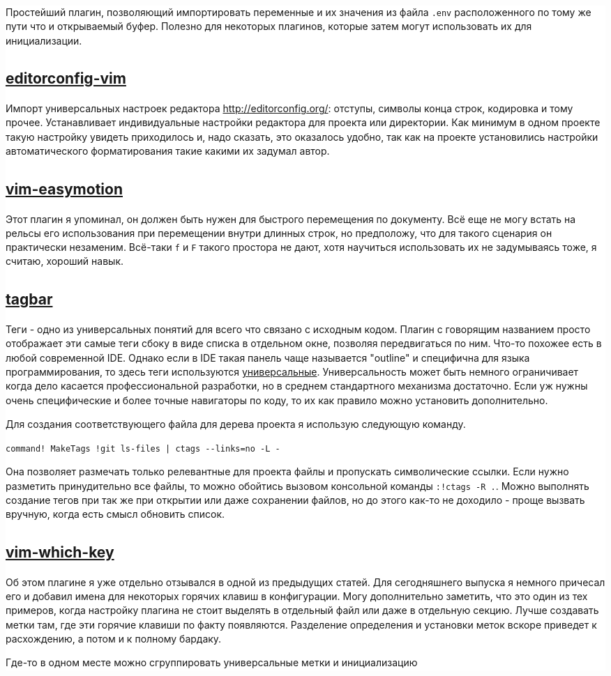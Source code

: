 Простейший плагин, позволяющий импортировать переменные и их значения из файла `.env` расположенного по тому же пути что и открываемый буфер. Полезно для некоторых плагинов, которые затем могут использовать их для инициализации.

## [editorconfig-vim](https://github.com/editorconfig/editorconfig-vim)

Импорт универсальных настроек редактора http://editorconfig.org/: отступы, символы конца строк, кодировка и тому прочее. Устанавливает индивидуальные настройки редактора для проекта или директории. Как минимум в одном проекте такую настройку увидеть приходилось и, надо сказать, это оказалось удобно, так как на проекте установились настройки автоматического форматирования такие какими их задумал автор.

## [vim-easymotion](https://github.com/easymotion/vim-easymotion)

Этот плагин я упоминал, он должен быть нужен для быстрого перемещения по документу. Всё еще не могу встать на рельсы его использования при перемещении внутри длинных строк, но предположу, что для такого сценария он практически незаменим. Всё-таки `f` и `F` такого простора не дают, хотя научиться использовать их не задумываясь тоже, я считаю, хороший навык.

## [tagbar](https://github.com/preservim/tagbar)

Теги - одно из универсальных понятий для всего что связано с исходным кодом. Плагин с говорящим названием просто отображает эти самые теги сбоку в виде списка в отдельном окне, позволяя передвигаться по ним. Что-то похожее есть в любой современной IDE. Однако если в IDE такая панель чаще называется "outline" и специфична для языка программирования, то здесь теги используются [универсальные](https://ctags.io/). Универсальность может быть немного ограничивает когда дело касается профессиональной разработки, но в среднем стандартного механизма достаточно. Если уж нужны очень специфические и более точные навигаторы по коду, то их как правило можно установить дополнительно.

Для создания соответствующего файла для дерева проекта я использую следующую команду.

```
command! MakeTags !git ls-files | ctags --links=no -L -
```

Она позволяет размечать только релевантные для проекта файлы и пропускать символические ссылки. Если нужно разметить принудительно все файлы, то можно обойтись вызовом консольной команды `:!ctags -R .`. Можно выполнять создание тегов при так же при открытии или даже сохранении файлов, но до этого как-то не доходило - проще вызвать вручную, когда есть смысл обновить список.

## [vim-which-key](https://github.com/liuchengxu/vim-which-key)

Об этом плагине я уже отдельно отзывался в одной из предыдущих статей. Для сегодняшнего выпуска я немного причесал его и добавил имена для некоторых горячих клавиш в конфигурации. Могу дополнительно заметить, что это один из тех примеров, когда настройку плагина не стоит выделять в отдельный файл или даже в отдельную секцию. Лучше создавать метки там, где эти горячие клавиши по факту появляются. Разделение определения и установки меток вскоре приведет к расхождению, а потом и к полному бардаку.

Где-то в одном месте можно сгруппировать универсальные метки и инициализацию
